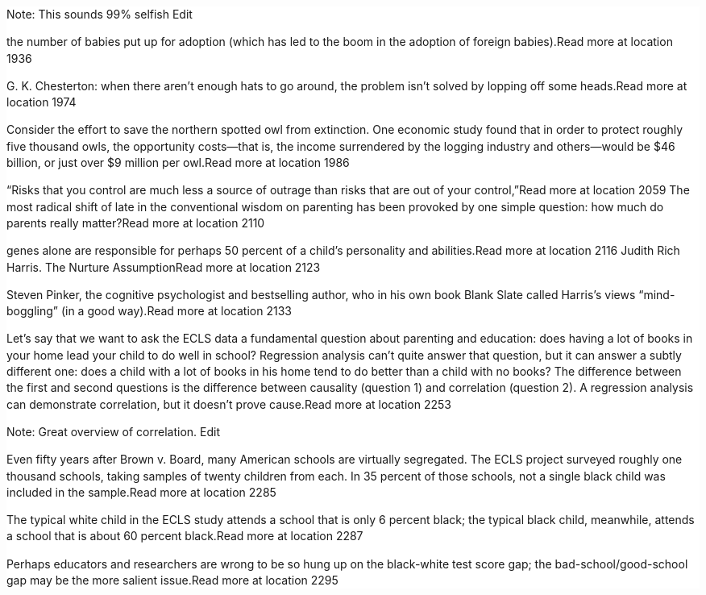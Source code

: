 Note: This sounds 99% selfish Edit



the number of babies put up for adoption (which has led to the boom in the adoption of foreign babies).Read more at location 1936



G. K. Chesterton: when there aren’t enough hats to go around, the problem isn’t solved by lopping off some heads.Read more at location 1974



Consider the effort to save the northern spotted owl from extinction. One economic study found that in order to protect roughly five thousand owls, the opportunity costs—that is, the income surrendered by the logging industry and others—would be $46 billion, or just over $9 million per owl.Read more at location 1986



“Risks that you control are much less a source of outrage than risks that are out of your control,”Read more at location 2059
The most radical shift of late in the conventional wisdom on parenting has been provoked by one simple question: how much do parents really matter?Read more at location 2110



genes alone are responsible for perhaps 50 percent of a child’s personality and abilities.Read more at location 2116
Judith Rich Harris. The Nurture AssumptionRead more at location 2123



Steven Pinker, the cognitive psychologist and bestselling author, who in his own book Blank Slate called Harris’s views “mind-boggling” (in a good way).Read more at location 2133



Let’s say that we want to ask the ECLS data a fundamental question about parenting and education: does having a lot of books in your home lead your child to do well in school? Regression analysis can’t quite answer that question, but it can answer a subtly different one: does a child with a lot of books in his home tend to do better than a child with no books? The difference between the first and second questions is the difference between causality (question 1) and correlation (question 2). A regression analysis can demonstrate correlation, but it doesn’t prove cause.Read more at location 2253

Note: Great overview of correlation. Edit



Even fifty years after Brown v. Board, many American schools are virtually segregated. The ECLS project surveyed roughly one thousand schools, taking samples of twenty children from each. In 35 percent of those schools, not a single black child was included in the sample.Read more at location 2285



The typical white child in the ECLS study attends a school that is only 6 percent black; the typical black child, meanwhile, attends a school that is about 60 percent black.Read more at location 2287



Perhaps educators and researchers are wrong to be so hung up on the black-white test score gap; the bad-school/good-school gap may be the more salient issue.Read more at location 2295
